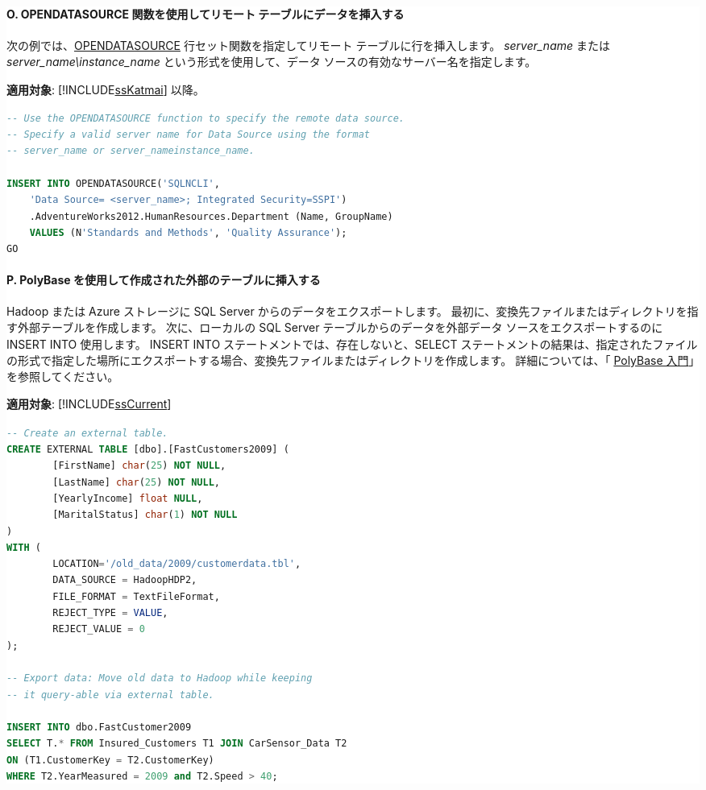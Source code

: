 #### <a name="o-inserting-data-into-a-remote-table-by-using-the-opendatasource-function"></a>O. OPENDATASOURCE 関数を使用してリモート テーブルにデータを挿入する  
 次の例では、[OPENDATASOURCE](../../t-sql/functions/opendatasource-transact-sql.md) 行セット関数を指定してリモート テーブルに行を挿入します。 *server_name* または *server_name\instance_name* という形式を使用して、データ ソースの有効なサーバー名を指定します。  
  
**適用対象**: [!INCLUDE[ssKatmai](../../includes/sskatmai-md.md)] 以降。  
  
```sql
-- Use the OPENDATASOURCE function to specify the remote data source.  
-- Specify a valid server name for Data Source using the format 
-- server_name or server_nameinstance_name.  
  
INSERT INTO OPENDATASOURCE('SQLNCLI',  
    'Data Source= <server_name>; Integrated Security=SSPI')  
    .AdventureWorks2012.HumanResources.Department (Name, GroupName)  
    VALUES (N'Standards and Methods', 'Quality Assurance');  
GO  
```  
  
#### <a name="p-inserting-into-an-external-table-created-using-polybase"></a>P. PolyBase を使用して作成された外部のテーブルに挿入する  
 Hadoop または Azure ストレージに SQL Server からのデータをエクスポートします。 最初に、変換先ファイルまたはディレクトリを指す外部テーブルを作成します。 次に、ローカルの SQL Server テーブルからのデータを外部データ ソースをエクスポートするのに INSERT INTO 使用します。 INSERT INTO ステートメントでは、存在しないと、SELECT ステートメントの結果は、指定されたファイルの形式で指定した場所にエクスポートする場合、変換先ファイルまたはディレクトリを作成します。  詳細については、「 [PolyBase 入門](../../relational-databases/polybase/polybase-guide.md)」を参照してください。  
  
**適用対象**: [!INCLUDE[ssCurrent](../../includes/sscurrent-md.md)]  
  
```sql
-- Create an external table.   
CREATE EXTERNAL TABLE [dbo].[FastCustomers2009] (  
        [FirstName] char(25) NOT NULL,   
        [LastName] char(25) NOT NULL,   
        [YearlyIncome] float NULL,   
        [MaritalStatus] char(1) NOT NULL  
)  
WITH (  
        LOCATION='/old_data/2009/customerdata.tbl',  
        DATA_SOURCE = HadoopHDP2,  
        FILE_FORMAT = TextFileFormat,  
        REJECT_TYPE = VALUE,  
        REJECT_VALUE = 0  
);  
  
-- Export data: Move old data to Hadoop while keeping 
-- it query-able via external table.  

INSERT INTO dbo.FastCustomer2009  
SELECT T.* FROM Insured_Customers T1 JOIN CarSensor_Data T2  
ON (T1.CustomerKey = T2.CustomerKey)  
WHERE T2.YearMeasured = 2009 and T2.Speed > 40;  
```  
  